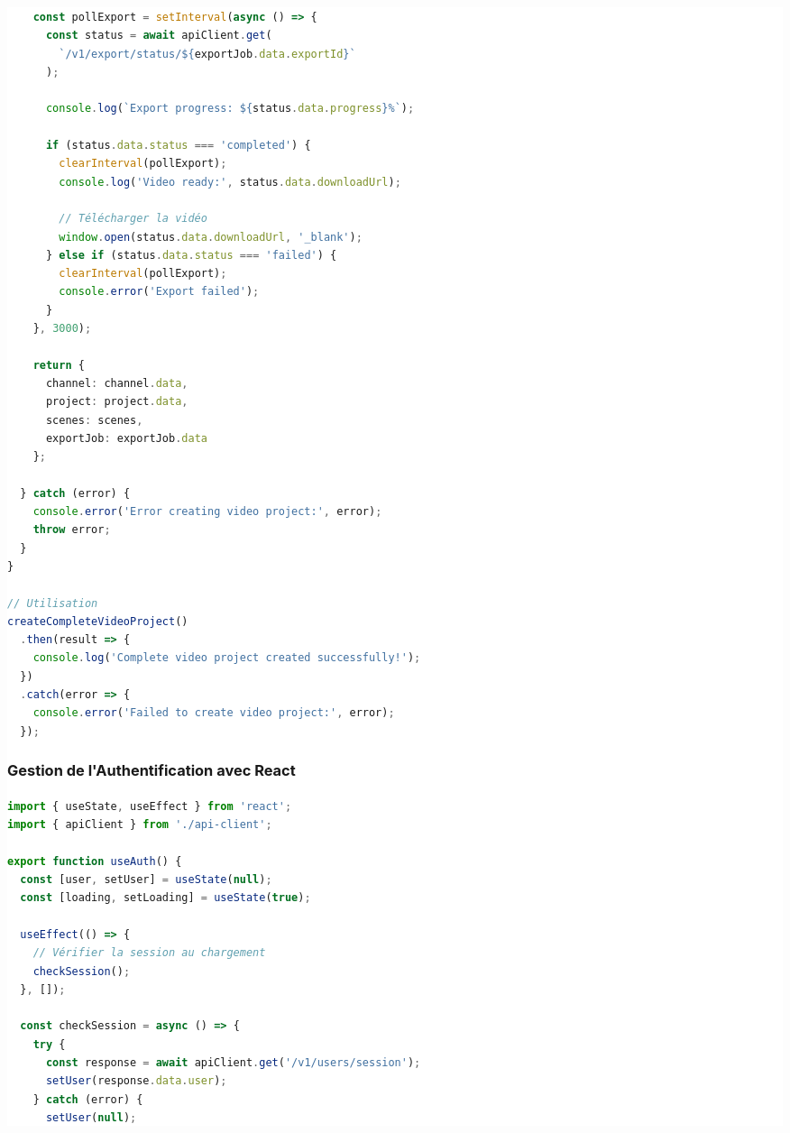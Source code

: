 ```typescript
    const pollExport = setInterval(async () => {
      const status = await apiClient.get(
        `/v1/export/status/${exportJob.data.exportId}`
      );
      
      console.log(`Export progress: ${status.data.progress}%`);
      
      if (status.data.status === 'completed') {
        clearInterval(pollExport);
        console.log('Video ready:', status.data.downloadUrl);
        
        // Télécharger la vidéo
        window.open(status.data.downloadUrl, '_blank');
      } else if (status.data.status === 'failed') {
        clearInterval(pollExport);
        console.error('Export failed');
      }
    }, 3000);
    
    return {
      channel: channel.data,
      project: project.data,
      scenes: scenes,
      exportJob: exportJob.data
    };
    
  } catch (error) {
    console.error('Error creating video project:', error);
    throw error;
  }
}

// Utilisation
createCompleteVideoProject()
  .then(result => {
    console.log('Complete video project created successfully!');
  })
  .catch(error => {
    console.error('Failed to create video project:', error);
  });
```

### Gestion de l'Authentification avec React

```typescript
import { useState, useEffect } from 'react';
import { apiClient } from './api-client';

export function useAuth() {
  const [user, setUser] = useState(null);
  const [loading, setLoading] = useState(true);

  useEffect(() => {
    // Vérifier la session au chargement
    checkSession();
  }, []);

  const checkSession = async () => {
    try {
      const response = await apiClient.get('/v1/users/session');
      setUser(response.data.user);
    } catch (error) {
      setUser(null);
```